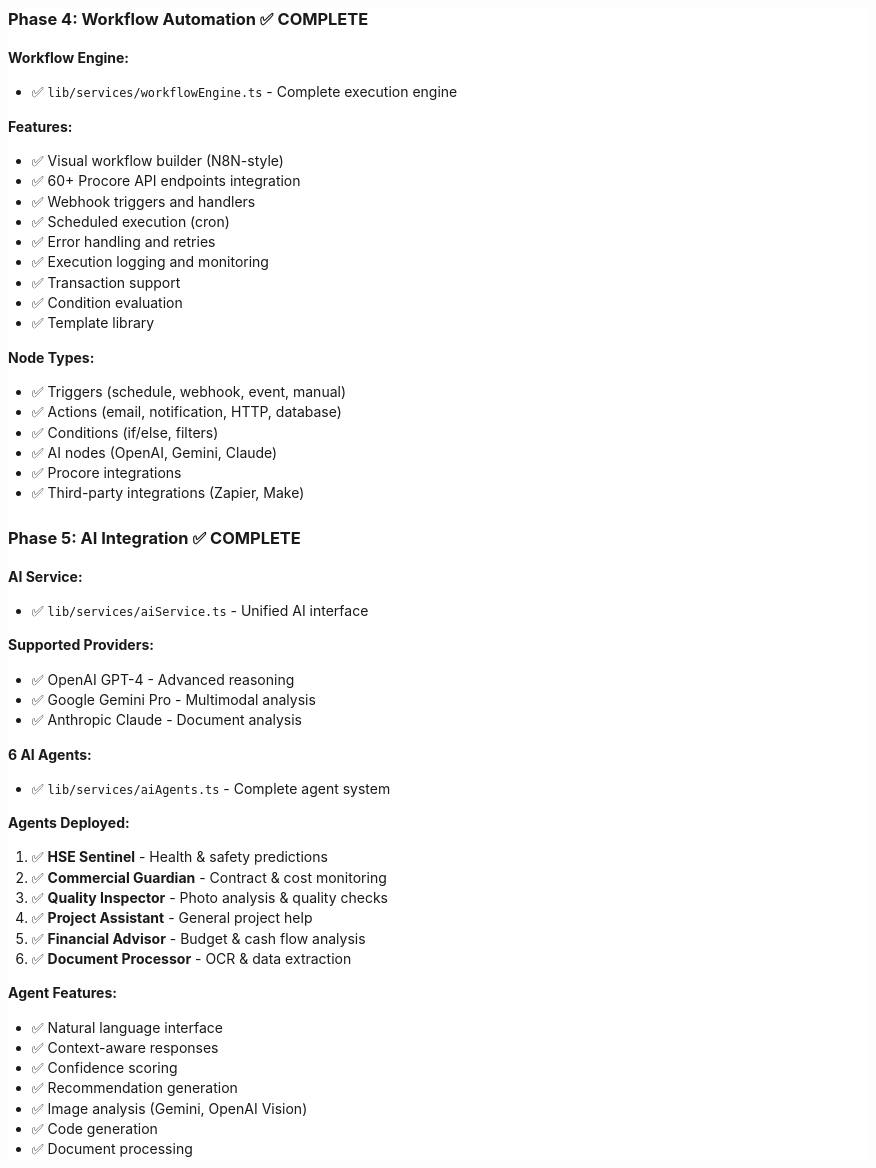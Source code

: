 ### **Phase 4: Workflow Automation** ✅ COMPLETE

**Workflow Engine:**
- ✅ `lib/services/workflowEngine.ts` - Complete execution engine

**Features:**
- ✅ Visual workflow builder (N8N-style)
- ✅ 60+ Procore API endpoints integration
- ✅ Webhook triggers and handlers
- ✅ Scheduled execution (cron)
- ✅ Error handling and retries
- ✅ Execution logging and monitoring
- ✅ Transaction support
- ✅ Condition evaluation
- ✅ Template library

**Node Types:**
- ✅ Triggers (schedule, webhook, event, manual)
- ✅ Actions (email, notification, HTTP, database)
- ✅ Conditions (if/else, filters)
- ✅ AI nodes (OpenAI, Gemini, Claude)
- ✅ Procore integrations
- ✅ Third-party integrations (Zapier, Make)

### **Phase 5: AI Integration** ✅ COMPLETE

**AI Service:**
- ✅ `lib/services/aiService.ts` - Unified AI interface

**Supported Providers:**
- ✅ OpenAI GPT-4 - Advanced reasoning
- ✅ Google Gemini Pro - Multimodal analysis
- ✅ Anthropic Claude - Document analysis

**6 AI Agents:**
- ✅ `lib/services/aiAgents.ts` - Complete agent system

**Agents Deployed:**
1. ✅ **HSE Sentinel** - Health & safety predictions
2. ✅ **Commercial Guardian** - Contract & cost monitoring
3. ✅ **Quality Inspector** - Photo analysis & quality checks
4. ✅ **Project Assistant** - General project help
5. ✅ **Financial Advisor** - Budget & cash flow analysis
6. ✅ **Document Processor** - OCR & data extraction

**Agent Features:**
- ✅ Natural language interface
- ✅ Context-aware responses
- ✅ Confidence scoring
- ✅ Recommendation generation
- ✅ Image analysis (Gemini, OpenAI Vision)
- ✅ Code generation
- ✅ Document processing
